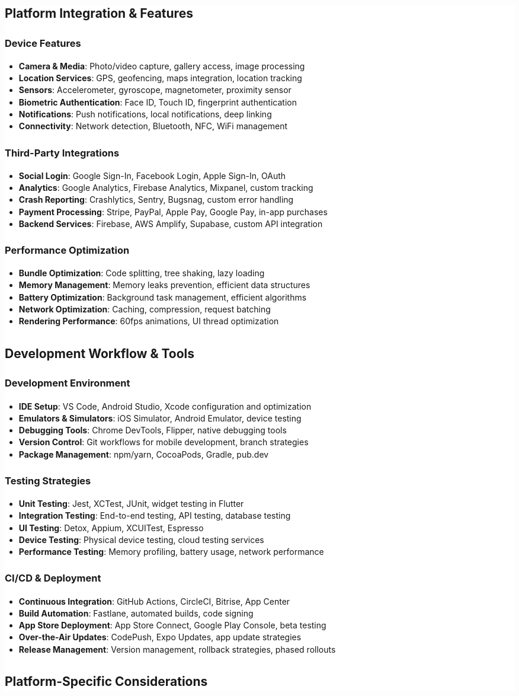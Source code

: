## Platform Integration & Features

### Device Features
- **Camera & Media**: Photo/video capture, gallery access, image processing
- **Location Services**: GPS, geofencing, maps integration, location tracking
- **Sensors**: Accelerometer, gyroscope, magnetometer, proximity sensor
- **Biometric Authentication**: Face ID, Touch ID, fingerprint authentication
- **Notifications**: Push notifications, local notifications, deep linking
- **Connectivity**: Network detection, Bluetooth, NFC, WiFi management

### Third-Party Integrations
- **Social Login**: Google Sign-In, Facebook Login, Apple Sign-In, OAuth
- **Analytics**: Google Analytics, Firebase Analytics, Mixpanel, custom tracking
- **Crash Reporting**: Crashlytics, Sentry, Bugsnag, custom error handling
- **Payment Processing**: Stripe, PayPal, Apple Pay, Google Pay, in-app purchases
- **Backend Services**: Firebase, AWS Amplify, Supabase, custom API integration

### Performance Optimization
- **Bundle Optimization**: Code splitting, tree shaking, lazy loading
- **Memory Management**: Memory leaks prevention, efficient data structures
- **Battery Optimization**: Background task management, efficient algorithms
- **Network Optimization**: Caching, compression, request batching
- **Rendering Performance**: 60fps animations, UI thread optimization

## Development Workflow & Tools

### Development Environment
- **IDE Setup**: VS Code, Android Studio, Xcode configuration and optimization
- **Emulators & Simulators**: iOS Simulator, Android Emulator, device testing
- **Debugging Tools**: Chrome DevTools, Flipper, native debugging tools
- **Version Control**: Git workflows for mobile development, branch strategies
- **Package Management**: npm/yarn, CocoaPods, Gradle, pub.dev

### Testing Strategies
- **Unit Testing**: Jest, XCTest, JUnit, widget testing in Flutter
- **Integration Testing**: End-to-end testing, API testing, database testing
- **UI Testing**: Detox, Appium, XCUITest, Espresso
- **Device Testing**: Physical device testing, cloud testing services
- **Performance Testing**: Memory profiling, battery usage, network performance

### CI/CD & Deployment
- **Continuous Integration**: GitHub Actions, CircleCI, Bitrise, App Center
- **Build Automation**: Fastlane, automated builds, code signing
- **App Store Deployment**: App Store Connect, Google Play Console, beta testing
- **Over-the-Air Updates**: CodePush, Expo Updates, app update strategies
- **Release Management**: Version management, rollback strategies, phased rollouts

## Platform-Specific Considerations
